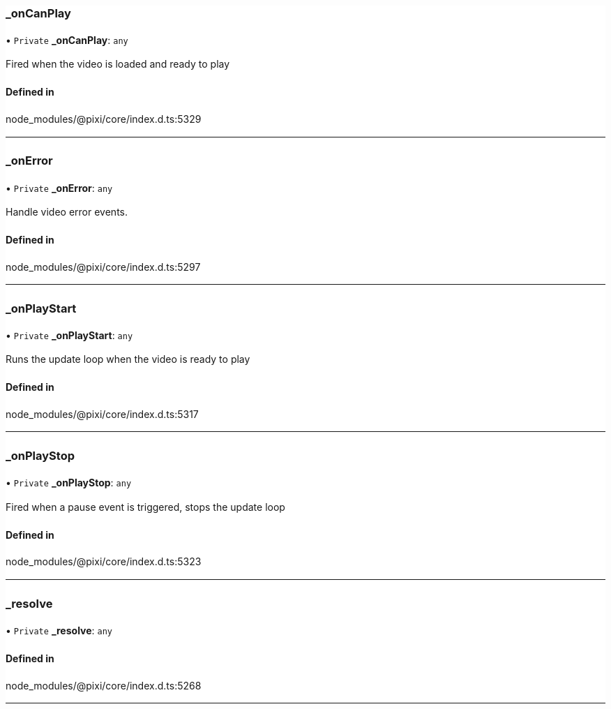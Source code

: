 ### \_onCanPlay

• `Private` **\_onCanPlay**: `any`

Fired when the video is loaded and ready to play

#### Defined in

node_modules/@pixi/core/index.d.ts:5329

___

### \_onError

• `Private` **\_onError**: `any`

Handle video error events.

#### Defined in

node_modules/@pixi/core/index.d.ts:5297

___

### \_onPlayStart

• `Private` **\_onPlayStart**: `any`

Runs the update loop when the video is ready to play

#### Defined in

node_modules/@pixi/core/index.d.ts:5317

___

### \_onPlayStop

• `Private` **\_onPlayStop**: `any`

Fired when a pause event is triggered, stops the update loop

#### Defined in

node_modules/@pixi/core/index.d.ts:5323

___

### \_resolve

• `Private` **\_resolve**: `any`

#### Defined in

node_modules/@pixi/core/index.d.ts:5268

___
